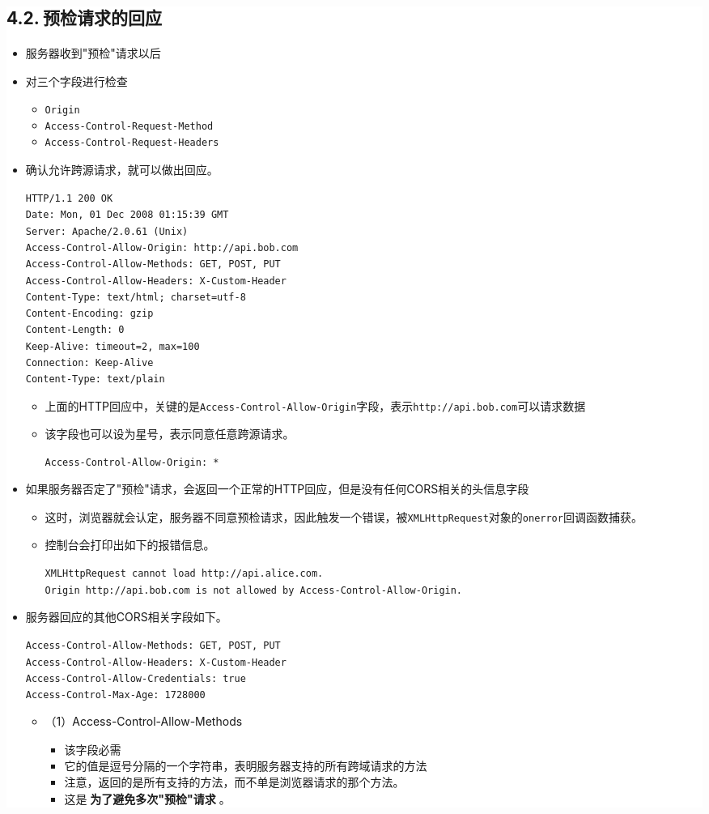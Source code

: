 ## 4.2. 预检请求的回应

- 服务器收到"预检"请求以后
- 对三个字段进行检查
  - `Origin`
  - `Access-Control-Request-Method`
  - `Access-Control-Request-Headers`
- 确认允许跨源请求，就可以做出回应。

  ```http
  HTTP/1.1 200 OK
  Date: Mon, 01 Dec 2008 01:15:39 GMT
  Server: Apache/2.0.61 (Unix)
  Access-Control-Allow-Origin: http://api.bob.com
  Access-Control-Allow-Methods: GET, POST, PUT
  Access-Control-Allow-Headers: X-Custom-Header
  Content-Type: text/html; charset=utf-8
  Content-Encoding: gzip
  Content-Length: 0
  Keep-Alive: timeout=2, max=100
  Connection: Keep-Alive
  Content-Type: text/plain
  ```

  - 上面的HTTP回应中，关键的是`Access-Control-Allow-Origin`字段，表示`http://api.bob.com`可以请求数据
  - 该字段也可以设为星号，表示同意任意跨源请求。

    ```http
    Access-Control-Allow-Origin: *
    ```

- 如果服务器否定了"预检"请求，会返回一个正常的HTTP回应，但是没有任何CORS相关的头信息字段
  - 这时，浏览器就会认定，服务器不同意预检请求，因此触发一个错误，被`XMLHttpRequest`对象的`onerror`回调函数捕获。
  - 控制台会打印出如下的报错信息。

    ```bash
    XMLHttpRequest cannot load http://api.alice.com.
    Origin http://api.bob.com is not allowed by Access-Control-Allow-Origin.
    ```

- 服务器回应的其他CORS相关字段如下。

  ```http
  Access-Control-Allow-Methods: GET, POST, PUT
  Access-Control-Allow-Headers: X-Custom-Header
  Access-Control-Allow-Credentials: true
  Access-Control-Max-Age: 1728000
  ```

  - （1）Access-Control-Allow-Methods

    - 该字段必需
    - 它的值是逗号分隔的一个字符串，表明服务器支持的所有跨域请求的方法
    - 注意，返回的是所有支持的方法，而不单是浏览器请求的那个方法。
    - 这是 **为了避免多次"预检"请求** 。
